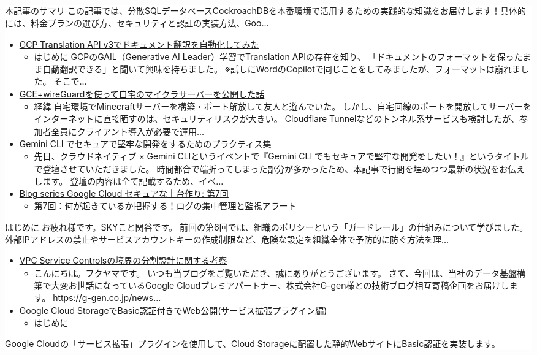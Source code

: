  本記事のサマリ
この記事では、分散SQLデータベースCockroachDBを本番環境で活用するための実践的な知識をお届けします！具体的には、料金プランの選び方、セキュリティと認証の実装方法、Goo...
- [GCP Translation API v3でドキュメント翻訳を自動化してみた](https://zenn.dev/acntechjp/articles/dfec5536d5d7df)
  - はじめに
GCPのGAIL（Generative AI Leader）学習でTranslation APIの存在を知り、
「ドキュメントのフォーマットを保ったまま自動翻訳できる」と聞いて興味を持ちました。
※試しにWordのCopilotで同じことをしてみましたが、フォーマットは崩れました。
そこで...
- [GCE+wireGuardを使って自宅のマイクラサーバーを公開した話](https://zenn.dev/yutarou12/articles/093b2c6f5bea48)
  - 経緯
自宅環境でMinecraftサーバーを構築・ポート解放して友人と遊んでいた。
しかし、自宅回線のポートを開放してサーバーをインターネットに直接晒すのは、セキュリティリスクが大きい。
Cloudflare Tunnelなどのトンネル系サービスも検討したが、参加者全員にクライアント導入が必要で運用...
- [Gemini CLI でセキュアで堅牢な開発をするためのプラクティス集](https://zenn.dev/kimitsu/articles/secure-and-robust-development-with-gemini-cli)
  - 先日、クラウドネイティブ × Gemini CLIというイベントで『Gemini CLI でもセキュアで堅牢な開発をしたい！』というタイトルで登壇させていただきました。
時間都合で端折ってしまった部分が多かったため、本記事で行間を埋めつつ最新の状況をお伝えします。
登壇の内容は全て記載するため、イベ...
- [Blog series Google Cloud セキュアな土台作り: 第7回](https://zenn.dev/densan_techblog/articles/bca78bc9e6d977)
  - 第7回：何が起きているか把握する！ログの集中管理と監視アラート

 はじめに
お疲れ様です。SKYこと関谷です。
前回の第6回では、組織のポリシーという「ガードレール」の仕組みについて学びました。外部IPアドレスの禁止やサービスアカウントキーの作成制限など、危険な設定を組織全体で予防的に防ぐ方法を理...
- [VPC Service Controlsの境界の分割設計に関する考察](https://zenn.dev/lion_dx/articles/5cabefa2dbad11)
  - こんにちは。フクヤマです。
いつも当ブログをご覧いただき、誠にありがとうございます。
さて、今回は、当社のデータ基盤構築で大変お世話になっているGoogle Cloudプレミアパートナー、株式会社G-gen様との技術ブログ相互寄稿企画をお届けします。
https://g-gen.co.jp/news...
- [Google Cloud StorageでBasic認証付きでWeb公開(サービス拡張プラグイン編)](https://zenn.dev/quantum/articles/2710bb2efd7b54)
  - はじめに

Google Cloudの「サービス拡張」プラグインを使用して、Cloud Storageに配置した静的WebサイトにBasic認証を実装します。
